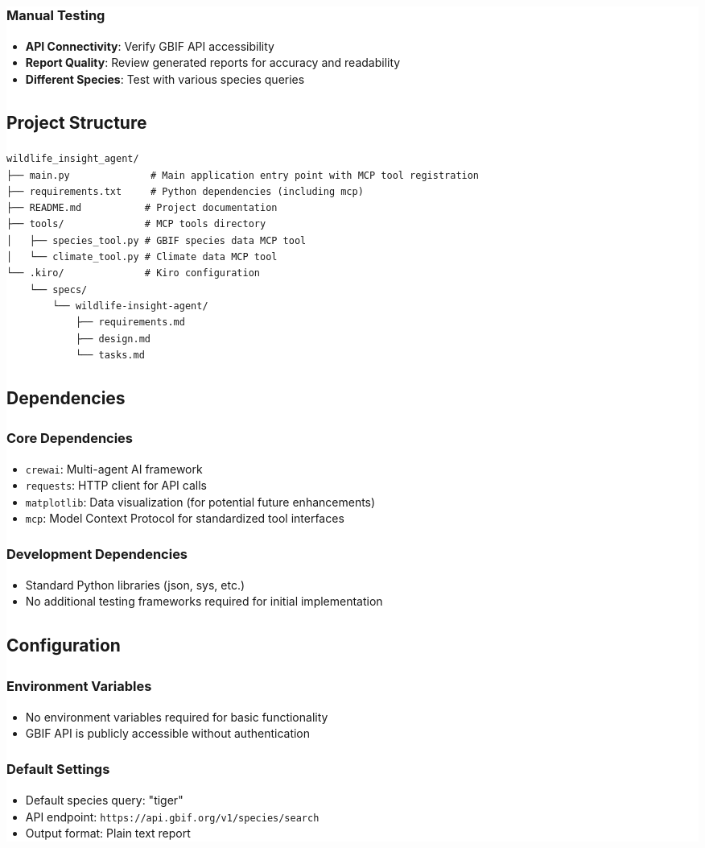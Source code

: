 ### Manual Testing
- **API Connectivity**: Verify GBIF API accessibility
- **Report Quality**: Review generated reports for accuracy and readability
- **Different Species**: Test with various species queries

## Project Structure

```
wildlife_insight_agent/
├── main.py              # Main application entry point with MCP tool registration
├── requirements.txt     # Python dependencies (including mcp)
├── README.md           # Project documentation
├── tools/              # MCP tools directory
│   ├── species_tool.py # GBIF species data MCP tool
│   └── climate_tool.py # Climate data MCP tool
└── .kiro/              # Kiro configuration
    └── specs/
        └── wildlife-insight-agent/
            ├── requirements.md
            ├── design.md
            └── tasks.md
```

## Dependencies

### Core Dependencies
- `crewai`: Multi-agent AI framework
- `requests`: HTTP client for API calls
- `matplotlib`: Data visualization (for potential future enhancements)
- `mcp`: Model Context Protocol for standardized tool interfaces

### Development Dependencies
- Standard Python libraries (json, sys, etc.)
- No additional testing frameworks required for initial implementation

## Configuration

### Environment Variables
- No environment variables required for basic functionality
- GBIF API is publicly accessible without authentication

### Default Settings
- Default species query: "tiger"
- API endpoint: `https://api.gbif.org/v1/species/search`
- Output format: Plain text report